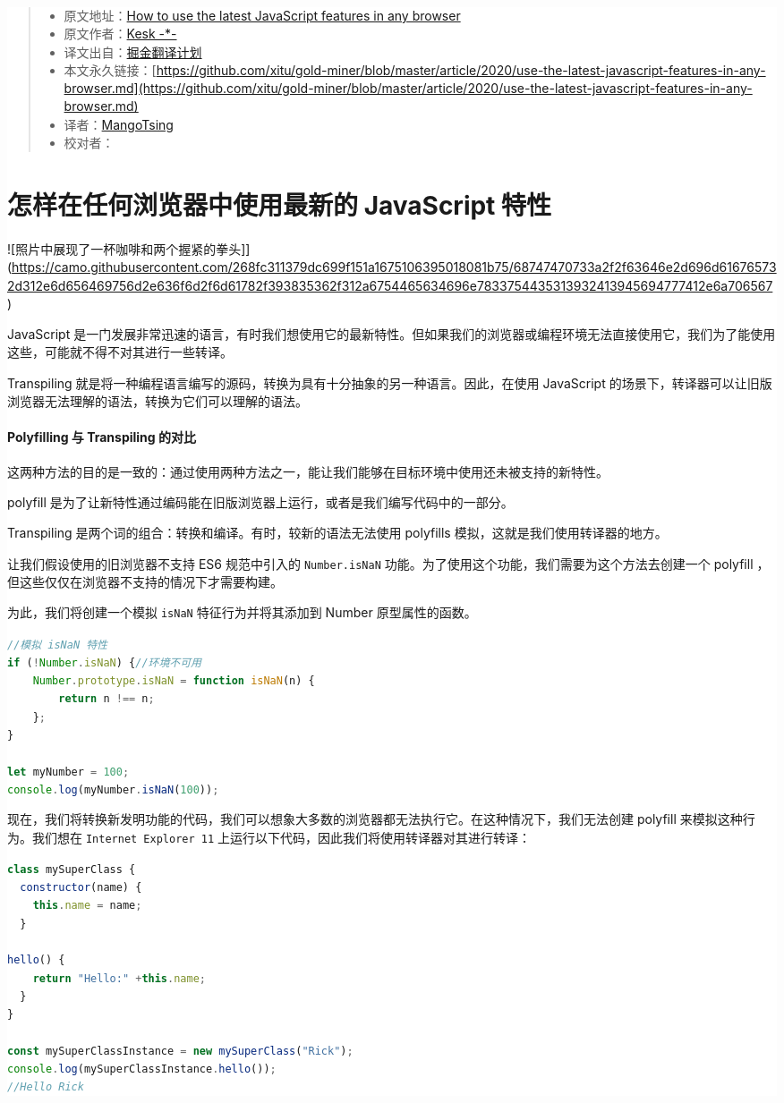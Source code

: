> * 原文地址：[How to use the latest JavaScript features in any browser](https://medium.com/javascript-in-plain-english/use-the-latest-javascript-features-in-any-browser-f047f5c426a8)
> * 原文作者：[Kesk -*-](https://medium.com/@kesk)
> * 译文出自：[掘金翻译计划](https://github.com/xitu/gold-miner)
> * 本文永久链接：[https://github.com/xitu/gold-miner/blob/master/article/2020/use-the-latest-javascript-features-in-any-browser.md](https://github.com/xitu/gold-miner/blob/master/article/2020/use-the-latest-javascript-features-in-any-browser.md)
> * 译者：[MangoTsing](https://github.com/MangoTsing)
> * 校对者：

# 怎样在任何浏览器中使用最新的 JavaScript 特性

![照片中展现了一杯咖啡和两个握紧的拳头]](https://camo.githubusercontent.com/268fc311379dc699f151a1675106395018081b75/68747470733a2f2f63646e2d696d616765732d312e6d656469756d2e636f6d2f6d61782f393835362f312a6754465634696e7833754435313932413945694777412e6a706567)

JavaScript 是一门发展非常迅速的语言，有时我们想使用它的最新特性。但如果我们的浏览器或编程环境无法直接使用它，我们为了能使用这些，可能就不得不对其进行一些转译。

Transpiling 就是将一种编程语言编写的源码，转换为具有十分抽象的另一种语言。因此，在使用 JavaScript 的场景下，转译器可以让旧版浏览器无法理解的语法，转换为它们可以理解的语法。

#### Polyfilling 与 Transpiling 的对比

这两种方法的目的是一致的：通过使用两种方法之一，能让我们能够在目标环境中使用还未被支持的新特性。

polyfill 是为了让新特性通过编码能在旧版浏览器上运行，或者是我们编写代码中的一部分。

Transpiling 是两个词的组合：转换和编译。有时，较新的语法无法使用 polyfills 模拟，这就是我们使用转译器的地方。

让我们假设使用的旧浏览器不支持 ES6 规范中引入的 `Number.isNaN` 功能。为了使用这个功能，我们需要为这个方法去创建一个 polyfill ，但这些仅仅在浏览器不支持的情况下才需要构建。

为此，我们将创建一个模拟 `isNaN` 特征行为并将其添加到 Number 原型属性的函数。

```js
//模拟 isNaN 特性
if (!Number.isNaN) {//环境不可用
    Number.prototype.isNaN = function isNaN(n) {
        return n !== n;
    };
}

let myNumber = 100;
console.log(myNumber.isNaN(100));
```

现在，我们将转换新发明功能的代码，我们可以想象大多数的浏览器都无法执行它。在这种情况下，我们无法创建 polyfill 来模拟这种行为。我们想在 `Internet Explorer 11` 上运行以下代码，因此我们将使用转译器对其进行转译：

```js
class mySuperClass {
  constructor(name) {
    this.name = name;
  }

hello() {
    return "Hello:" +this.name;
  }
}

const mySuperClassInstance = new mySuperClass("Rick");
console.log(mySuperClassInstance.hello()); 
//Hello Rick
```
